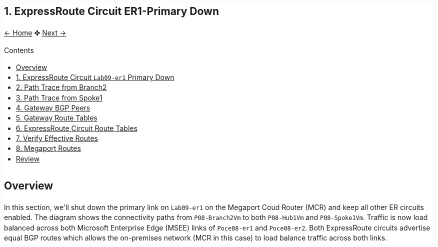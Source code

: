 
## 1. ExpressRoute Circuit ER1-Primary Down 

[← Home](../README.md) ✤ [ Next → ](./2.%20ER1-all-down.md)

Contents
- [Overview](#overview)
- [1. ExpressRoute Circuit `Lab09-er1` Primary Down](#1-expressroute-circuit-lab09-er1-primary-down)
- [2. Path Trace from Branch2](#2-path-trace-from-branch2)
- [3. Path Trace from Spoke1](#3-path-trace-from-spoke1)
- [4. Gateway BGP Peers](#4-gateway-bgp-peers)
- [5. Gateway Route Tables](#5-gateway-route-tables)
- [6. ExpressRoute Circuit Route Tables](#6-expressroute-circuit-route-tables)
- [7. Verify Effective Routes](#7-verify-effective-routes)
- [8. Megaport Routes](#8-megaport-routes)
- [Review](#review)

## Overview

In this section, we'll shut down the primary link on `Lab09-er1` on the Megaport Coud Router (MCR) and keep all other ER circuits enabled. The diagram shows the connectivity paths from `P08-Branch2Vm` to both `P08-Hub1Vm` and `P08-Spoke1Vm`. Traffic is now load balanced across both Microsoft Enterprise Edge (MSEE) links of `Poce08-er1` and `Poce08-er2`. Both ExpressRoute circuits advertise equal BGP routes which allows the on-premises network (MCR in this case) to load balance traffic across both links.
